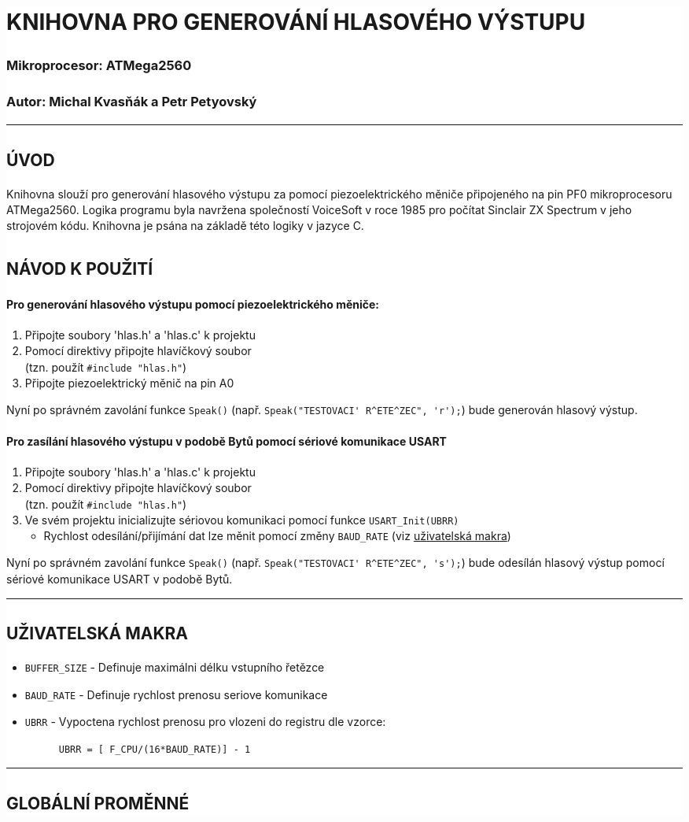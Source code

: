 # **KNIHOVNA PRO GENEROVÁNÍ HLASOVÉHO VÝSTUPU**


### **Mikroprocesor:** ATMega2560
### **Autor:** Michal Kvasňák a Petr Petyovský
---

## **ÚVOD**

Knihovna slouží pro generování hlasového výstupu za pomocí piezoelektrického měniče připojeného na pin PF0 mikroprocesoru ATMega2560. Logika programu byla navržena společností VoiceSoft v roce 1985 pro počítat Sinclair ZX Spectrum v jeho strojovém kódu. Knihovna je psána na základě této logiky v jazyce C.

## **NÁVOD K POUŽITÍ**
#### **Pro generování hlasového výstupu pomocí piezoelektrického měniče:**
1) Připojte soubory 'hlas.h' a 'hlas.c' k projektu <br>
2) Pomocí direktivy připojte hlavíčkový soubor <br>
        (tzn. použít `#include "hlas.h"`)
3) Připojte piezoelektrický měnič na pin A0

Nyní po správném zavolání funkce `Speak()` (např. `Speak("TESTOVACI' R^ETE^ZEC", 'r');`) bude generován hlasový výstup. 

#### **Pro zasílání hlasového výstupu v podobě Bytů pomocí sériové komunikace USART**
1) Připojte soubory 'hlas.h' a 'hlas.c' k projektu <br>
2) Pomocí direktivy připojte hlavíčkový soubor <br>
        (tzn. použít `#include "hlas.h"`)
3) Ve svém projektu inicializujte sériovou komunikaci pomocí funkce `USART_Init(UBRR)`
    - Rychlost odesílání/přijímání dat lze měnit pomocí změny `BAUD_RATE` (viz [uživatelská makra](#uživatelská-makra))

Nyní po správném zavolání funkce `Speak()` (např. `Speak("TESTOVACI' R^ETE^ZEC", 's');`) bude odesílán hlasový výstup pomocí sériové komunikace USART v podobě Bytů. 
    
---

## **UŽIVATELSKÁ MAKRA**
- `BUFFER_SIZE` - Definuje maximálni délku vstupního řetězce
- `BAUD_RATE` - Definuje rychlost prenosu seriove komunikace
- `UBRR` - Vypoctena rychlost prenosu pro vlozeni do registru dle vzorce:

            UBRR = [ F_CPU/(16*BAUD_RATE)] - 1

---

## **GLOBÁLNÍ PROMĚNNÉ**
